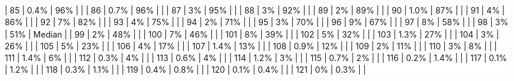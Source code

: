 | 85 | 0.4% | 96% |  |
| 86 | 0.7% | 96% |  |
| 87 | 3% | 95% |  |
| 88 | 3% | 92% |  |
| 89 | 2% | 89% |  |
| 90 | 1.0% | 87% |  |
| 91 | 4% | 86% |  |
| 92 | 7% | 82% |  |
| 93 | 4% | 75% |  |
| 94 | 2% | 71% |  |
| 95 | 3% | 70% |  |
| 96 | 9% | 67% |  |
| 97 | 8% | 58% |  |
| 98 | 3% | 51% | Median |
| 99 | 2% | 48% |  |
| 100 | 7% | 46% |  |
| 101 | 8% | 39% |  |
| 102 | 5% | 32% |  |
| 103 | 1.3% | 27% |  |
| 104 | 3% | 26% |  |
| 105 | 5% | 23% |  |
| 106 | 4% | 17% |  |
| 107 | 1.4% | 13% |  |
| 108 | 0.9% | 12% |  |
| 109 | 2% | 11% |  |
| 110 | 3% | 8% |  |
| 111 | 1.4% | 6% |  |
| 112 | 0.3% | 4% |  |
| 113 | 0.6% | 4% |  |
| 114 | 1.2% | 3% |  |
| 115 | 0.7% | 2% |  |
| 116 | 0.2% | 1.4% |  |
| 117 | 0.1% | 1.2% |  |
| 118 | 0.3% | 1.1% |  |
| 119 | 0.4% | 0.8% |  |
| 120 | 0.1% | 0.4% |  |
| 121 | 0% | 0.3% |  |